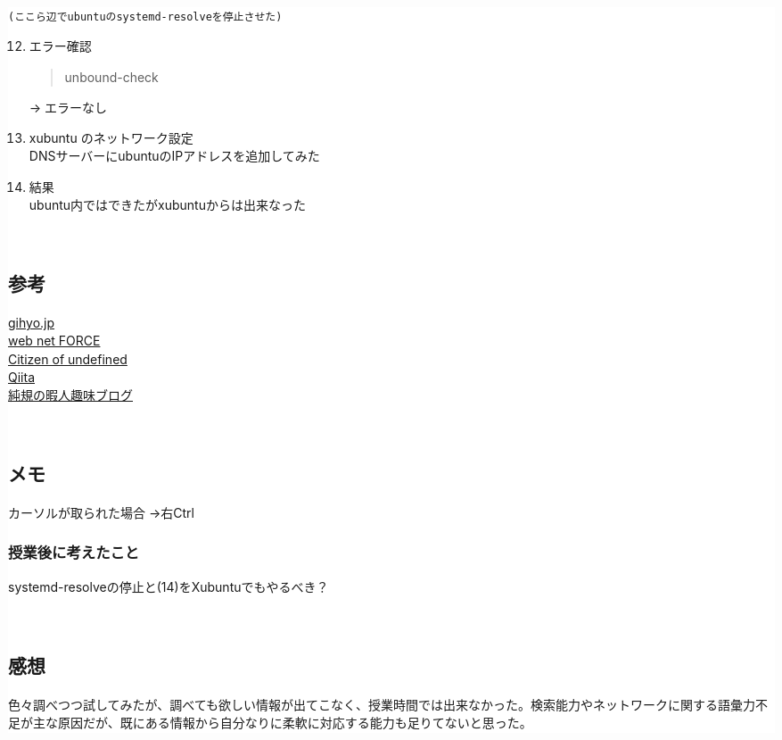     (ここら辺でubuntuのsystemd-resolveを停止させた)

12. エラー確認
    > unbound-check  
    
    → エラーなし

13. xubuntu のネットワーク設定  
    DNSサーバーにubuntuのIPアドレスを追加してみた

14. 結果  
    ubuntu内ではできたがxubuntuからは出来なった

<br>

##  参考
[gihyo.jp](https://gihyo.jp/admin/serial/01/ubuntu-recipe/0386)  
[web net FORCE](https://webnetforce.net/unbound-dns-server/)  
[Citizen of undefined](https://yryr.me/linux/ubuntu-20-04-1-lts/install-unbound-as-dns-server-and-setting.html)  
[Qiita](https://qiita.com/umaxiaotian/items/b7f8f4866468d5c400b3)  
[純規の暇人趣味ブログ](https://jyn.jp/unbound-internal-dns/#i-2)  

<br>

##  メモ
カーソルが取られた場合
→右Ctrl

### 授業後に考えたこと
systemd-resolveの停止と(14)をXubuntuでもやるべき？

<br>

##  感想
色々調べつつ試してみたが、調べても欲しい情報が出てこなく、授業時間では出来なかった。検索能力やネットワークに関する語彙力不足が主な原因だが、既にある情報から自分なりに柔軟に対応する能力も足りてないと思った。
